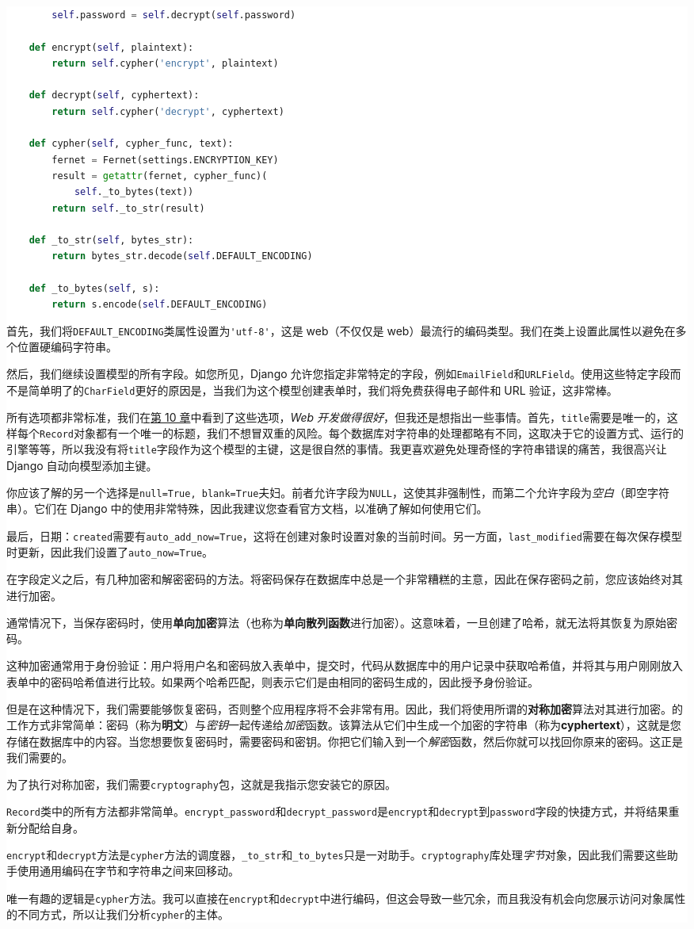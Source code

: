 ```py
        self.password = self.decrypt(self.password)

    def encrypt(self, plaintext):
        return self.cypher('encrypt', plaintext)

    def decrypt(self, cyphertext):
        return self.cypher('decrypt', cyphertext)

    def cypher(self, cypher_func, text):
        fernet = Fernet(settings.ENCRYPTION_KEY)
        result = getattr(fernet, cypher_func)(
            self._to_bytes(text))
        return self._to_str(result)

    def _to_str(self, bytes_str):
        return bytes_str.decode(self.DEFAULT_ENCODING)

    def _to_bytes(self, s):
        return s.encode(self.DEFAULT_ENCODING)
```

首先，我们将`DEFAULT_ENCODING`类属性设置为`'utf-8'`，这是 web（不仅仅是 web）最流行的编码类型。我们在类上设置此属性以避免在多个位置硬编码字符串。

然后，我们继续设置模型的所有字段。如您所见，Django 允许您指定非常特定的字段，例如`EmailField`和`URLField`。使用这些特定字段而不是简单明了的`CharField`更好的原因是，当我们为这个模型创建表单时，我们将免费获得电子邮件和 URL 验证，这非常棒。

所有选项都非常标准，我们在[第 10 章](09.html "Chapter 10\. Web Development Done Right")中看到了这些选项，*Web 开发做得很好*，但我还是想指出一些事情。首先，`title`需要是唯一的，这样每个`Record`对象都有一个唯一的标题，我们不想冒双重的风险。每个数据库对字符串的处理都略有不同，这取决于它的设置方式、运行的引擎等等，所以我没有将`title`字段作为这个模型的主键，这是很自然的事情。我更喜欢避免处理奇怪的字符串错误的痛苦，我很高兴让 Django 自动向模型添加主键。

你应该了解的另一个选择是`null=True, blank=True`夫妇。前者允许字段为`NULL`，这使其非强制性，而第二个允许字段为*空白*（即空字符串）。它们在 Django 中的使用非常特殊，因此我建议您查看官方文档，以准确了解如何使用它们。

最后，日期：`created`需要有`auto_add_now=True`，这将在创建对象时设置对象的当前时间。另一方面，`last_modified`需要在每次保存模型时更新，因此我们设置了`auto_now=True`。

在字段定义之后，有几种加密和解密密码的方法。将密码保存在数据库中总是一个非常糟糕的主意，因此在保存密码之前，您应该始终对其进行加密。

通常情况下，当保存密码时，使用**单向加密**算法（也称为**单向散列函数**进行加密）。这意味着，一旦创建了哈希，就无法将其恢复为原始密码。

这种加密通常用于身份验证：用户将用户名和密码放入表单中，提交时，代码从数据库中的用户记录中获取哈希值，并将其与用户刚刚放入表单中的密码哈希值进行比较。如果两个哈希匹配，则表示它们是由相同的密码生成的，因此授予身份验证。

但是在这种情况下，我们需要能够恢复密码，否则整个应用程序将不会非常有用。因此，我们将使用所谓的**对称加密**算法对其进行加密。的工作方式非常简单：密码（称为**明文**）与*密钥*一起传递给*加密*函数。该算法从它们中生成一个加密的字符串（称为**cyphertext**），这就是您存储在数据库中的内容。当您想要恢复密码时，需要密码和密钥。你把它们输入到一个*解密*函数，然后你就可以找回你原来的密码。这正是我们需要的。

为了执行对称加密，我们需要`cryptography`包，这就是我指示您安装它的原因。

`Record`类中的所有方法都非常简单。`encrypt_password`和`decrypt_password`是`encrypt`和`decrypt`到`password`字段的快捷方式，并将结果重新分配给自身。

`encrypt`和`decrypt`方法是`cypher`方法的调度器，`_to_str`和`_to_bytes`只是一对助手。`cryptography`库处理*字节*对象，因此我们需要这些助手使用通用编码在字节和字符串之间来回移动。

唯一有趣的逻辑是`cypher`方法。我可以直接在`encrypt`和`decrypt`中进行编码，但这会导致一些冗余，而且我没有机会向您展示访问对象属性的不同方式，所以让我们分析`cypher`的主体。
